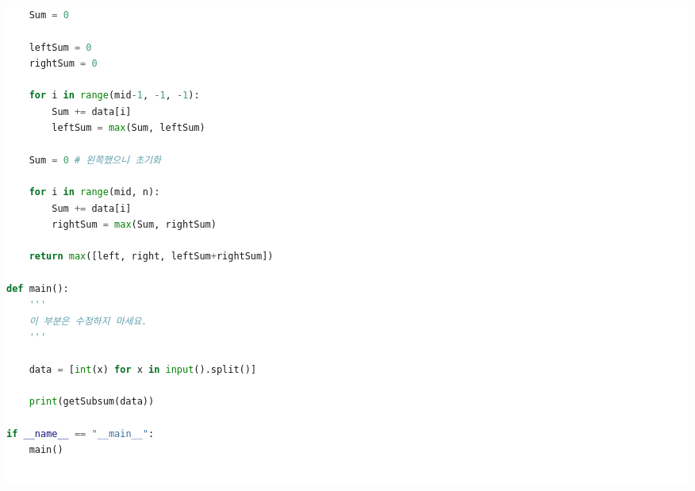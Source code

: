 ```python
    Sum = 0
    
    leftSum = 0
    rightSum = 0
    
    for i in range(mid-1, -1, -1):
        Sum += data[i]
        leftSum = max(Sum, leftSum)
        
    Sum = 0 # 왼쪽했으니 초기화
    
    for i in range(mid, n):
        Sum += data[i]
        rightSum = max(Sum, rightSum)
        
    return max([left, right, leftSum+rightSum])

def main():
    '''
    이 부분은 수정하지 마세요.
    '''

    data = [int(x) for x in input().split()]

    print(getSubsum(data))

if __name__ == "__main__":
    main()
```

<br>